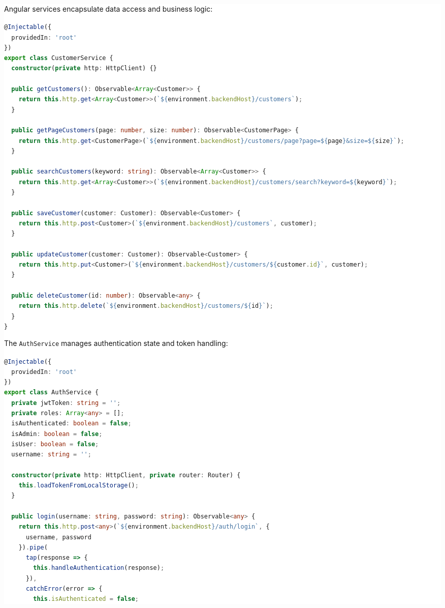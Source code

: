 Angular services encapsulate data access and business logic:

```typescript
@Injectable({
  providedIn: 'root'
})
export class CustomerService {
  constructor(private http: HttpClient) {}
  
  public getCustomers(): Observable<Array<Customer>> {
    return this.http.get<Array<Customer>>(`${environment.backendHost}/customers`);
  }
  
  public getPageCustomers(page: number, size: number): Observable<CustomerPage> {
    return this.http.get<CustomerPage>(`${environment.backendHost}/customers/page?page=${page}&size=${size}`);
  }
  
  public searchCustomers(keyword: string): Observable<Array<Customer>> {
    return this.http.get<Array<Customer>>(`${environment.backendHost}/customers/search?keyword=${keyword}`);
  }
  
  public saveCustomer(customer: Customer): Observable<Customer> {
    return this.http.post<Customer>(`${environment.backendHost}/customers`, customer);
  }
  
  public updateCustomer(customer: Customer): Observable<Customer> {
    return this.http.put<Customer>(`${environment.backendHost}/customers/${customer.id}`, customer);
  }
  
  public deleteCustomer(id: number): Observable<any> {
    return this.http.delete(`${environment.backendHost}/customers/${id}`);
  }
}
```

The `AuthService` manages authentication state and token handling:

```typescript
@Injectable({
  providedIn: 'root'
})
export class AuthService {
  private jwtToken: string = '';
  private roles: Array<any> = [];
  isAuthenticated: boolean = false;
  isAdmin: boolean = false;
  isUser: boolean = false;
  username: string = '';

  constructor(private http: HttpClient, private router: Router) {
    this.loadTokenFromLocalStorage();
  }

  public login(username: string, password: string): Observable<any> {
    return this.http.post<any>(`${environment.backendHost}/auth/login`, {
      username, password
    }).pipe(
      tap(response => {
        this.handleAuthentication(response);
      }),
      catchError(error => {
        this.isAuthenticated = false;
```
